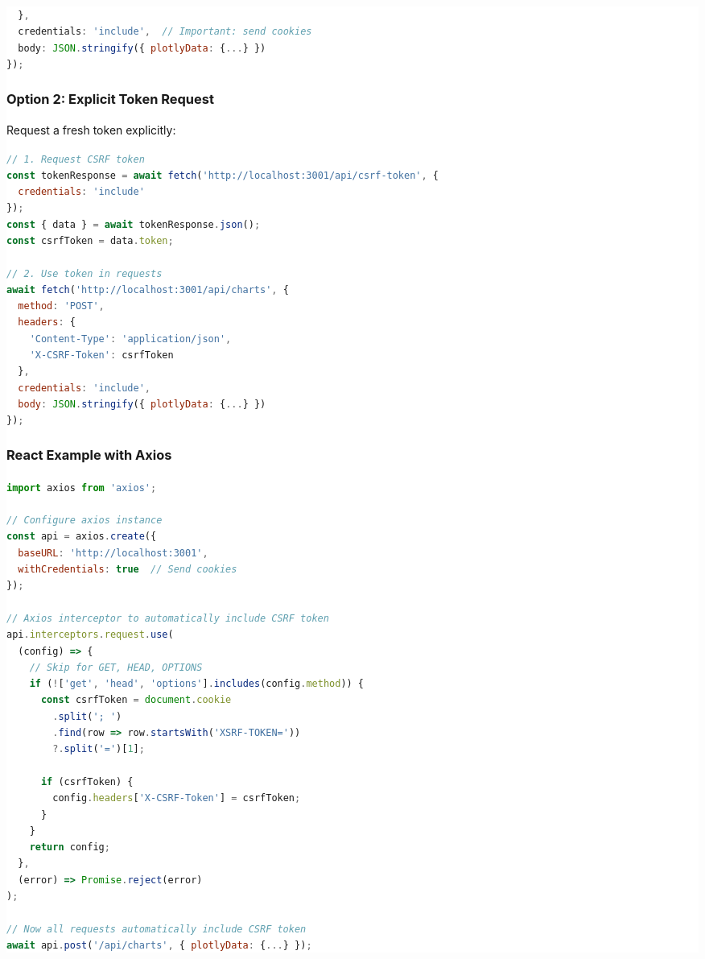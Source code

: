 ```javascript
  },
  credentials: 'include',  // Important: send cookies
  body: JSON.stringify({ plotlyData: {...} })
});
```

### Option 2: Explicit Token Request

Request a fresh token explicitly:

```javascript
// 1. Request CSRF token
const tokenResponse = await fetch('http://localhost:3001/api/csrf-token', {
  credentials: 'include'
});
const { data } = await tokenResponse.json();
const csrfToken = data.token;

// 2. Use token in requests
await fetch('http://localhost:3001/api/charts', {
  method: 'POST',
  headers: {
    'Content-Type': 'application/json',
    'X-CSRF-Token': csrfToken
  },
  credentials: 'include',
  body: JSON.stringify({ plotlyData: {...} })
});
```

### React Example with Axios

```javascript
import axios from 'axios';

// Configure axios instance
const api = axios.create({
  baseURL: 'http://localhost:3001',
  withCredentials: true  // Send cookies
});

// Axios interceptor to automatically include CSRF token
api.interceptors.request.use(
  (config) => {
    // Skip for GET, HEAD, OPTIONS
    if (!['get', 'head', 'options'].includes(config.method)) {
      const csrfToken = document.cookie
        .split('; ')
        .find(row => row.startsWith('XSRF-TOKEN='))
        ?.split('=')[1];
      
      if (csrfToken) {
        config.headers['X-CSRF-Token'] = csrfToken;
      }
    }
    return config;
  },
  (error) => Promise.reject(error)
);

// Now all requests automatically include CSRF token
await api.post('/api/charts', { plotlyData: {...} });
```

